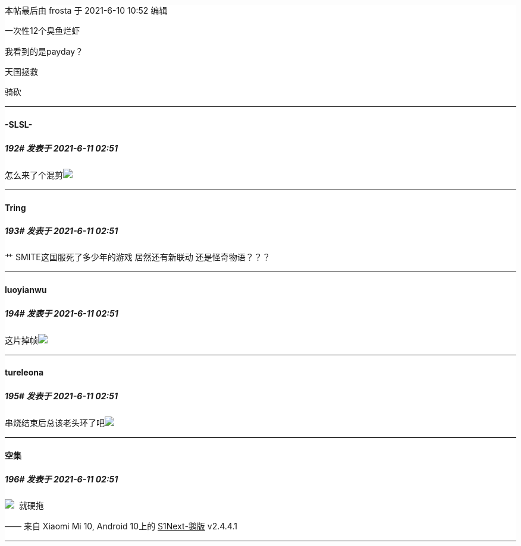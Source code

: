  本帖最后由 frosta 于 2021-6-10 10:52 编辑 

一次性12个臭鱼烂虾

我看到的是payday？

天国拯救

骑砍


*****

####  -SLSL-  
##### 192#       发表于 2021-6-11 02:51


怎么来了个混剪<img src="https://static.saraba1st.com/image/smiley/face2017/125.png" referrerpolicy="no-referrer">


*****

####  Tring  
##### 193#       发表于 2021-6-11 02:51


艹 SMITE这国服死了多少年的游戏 居然还有新联动 还是怪奇物语？？？


*****

####  luoyianwu  
##### 194#       发表于 2021-6-11 02:51


这片掉帧<img src="https://static.saraba1st.com/image/smiley/face2017/180.png" referrerpolicy="no-referrer">


*****

####  tureleona  
##### 195#       发表于 2021-6-11 02:51


串烧结束后总该老头环了吧<img src="https://static.saraba1st.com/image/smiley/face2017/001.png" referrerpolicy="no-referrer">


*****

####  空集  
##### 196#       发表于 2021-6-11 02:51


<img src="https://static.saraba1st.com/image/smiley/face2017/003.png" referrerpolicy="no-referrer">  就硬拖

—— 来自 Xiaomi Mi 10, Android 10上的 [S1Next-鹅版](https://github.com/ykrank/S1-Next/releases) v2.4.4.1


*****
